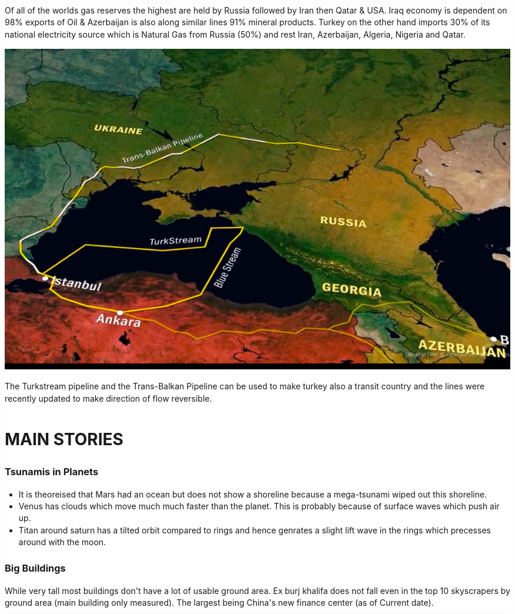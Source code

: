 Of all of the worlds gas reserves the highest are held by Russia followed by Iran then Qatar & USA. Iraq economy is dependent on 98% exports of Oil & Azerbaijan is also along similar lines 91% mineral products. Turkey on the other hand imports 30% of its national electricity source which is Natural Gas from Russia (50%) and rest Iran, Azerbaijan, Algeria, Nigeria and Qatar.

![Trans Balkan Line](/assets/images/posts/2021/Mar/P2/TIL00401.png)

The Turkstream pipeline and the Trans-Balkan Pipeline can be used to make turkey also a transit country and the lines were recently updated to make direction of flow reversible.


# MAIN STORIES

### Tsunamis in Planets
- It is theoreised that Mars had an ocean but does not show a shoreline because a mega-tsunami wiped out this shoreline.
- Venus has clouds which move much much faster than the planet. This is probably because of surface waves which push air up.
- Titan around saturn has a tilted orbit compared to rings and hence genrates a slight lift wave in the rings which precesses around with the moon.

### Big Buildings
While very tall most buildings don't have a lot of usable ground area. Ex burj khalifa does not fall even in the top 10 skyscrapers by ground area (main building only measured). The largest being China's new finance center (as of Current date).
